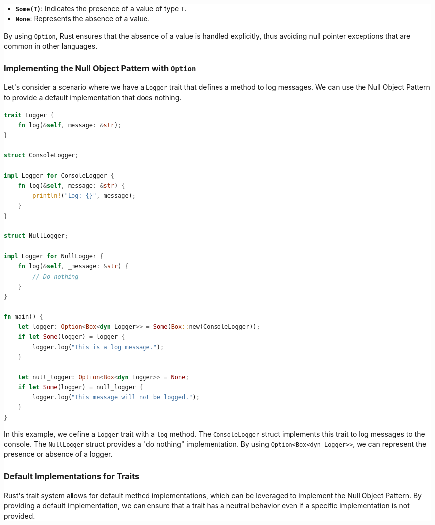 - **`Some(T)`**: Indicates the presence of a value of type `T`.
- **`None`**: Represents the absence of a value.

By using `Option`, Rust ensures that the absence of a value is handled explicitly, thus avoiding null pointer exceptions that are common in other languages.

### Implementing the Null Object Pattern with `Option`

Let's consider a scenario where we have a `Logger` trait that defines a method to log messages. We can use the Null Object Pattern to provide a default implementation that does nothing.

```rust
trait Logger {
    fn log(&self, message: &str);
}

struct ConsoleLogger;

impl Logger for ConsoleLogger {
    fn log(&self, message: &str) {
        println!("Log: {}", message);
    }
}

struct NullLogger;

impl Logger for NullLogger {
    fn log(&self, _message: &str) {
        // Do nothing
    }
}

fn main() {
    let logger: Option<Box<dyn Logger>> = Some(Box::new(ConsoleLogger));
    if let Some(logger) = logger {
        logger.log("This is a log message.");
    }

    let null_logger: Option<Box<dyn Logger>> = None;
    if let Some(logger) = null_logger {
        logger.log("This message will not be logged.");
    }
}
```

In this example, we define a `Logger` trait with a `log` method. The `ConsoleLogger` struct implements this trait to log messages to the console. The `NullLogger` struct provides a "do nothing" implementation. By using `Option<Box<dyn Logger>>`, we can represent the presence or absence of a logger.

### Default Implementations for Traits

Rust's trait system allows for default method implementations, which can be leveraged to implement the Null Object Pattern. By providing a default implementation, we can ensure that a trait has a neutral behavior even if a specific implementation is not provided.
